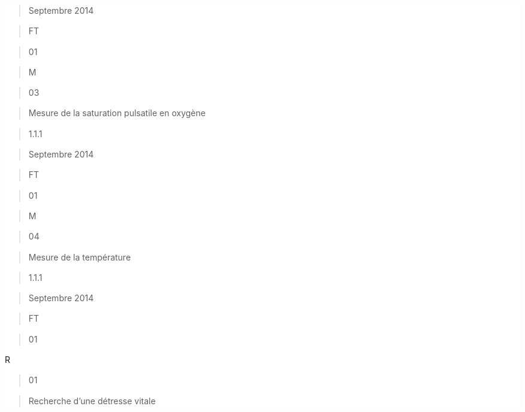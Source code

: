 </blockquote></td>
<td><blockquote>
<p>Septembre 2014</p>
</blockquote></td>
</tr>
<tr class="odd">
<td><blockquote>
<p>FT</p>
</blockquote></td>
<td><blockquote>
<p>01</p>
</blockquote></td>
<td><blockquote>
<p>M</p>
</blockquote></td>
<td><blockquote>
<p>03</p>
</blockquote></td>
<td><blockquote>
<p>Mesure de la saturation pulsatile en oxygène</p>
</blockquote></td>
<td><blockquote>
<p>1.1.1</p>
</blockquote></td>
<td><blockquote>
<p>Septembre 2014</p>
</blockquote></td>
</tr>
<tr class="even">
<td><blockquote>
<p>FT</p>
</blockquote></td>
<td><blockquote>
<p>01</p>
</blockquote></td>
<td><blockquote>
<p>M</p>
</blockquote></td>
<td><blockquote>
<p>04</p>
</blockquote></td>
<td><blockquote>
<p>Mesure de la température</p>
</blockquote></td>
<td><blockquote>
<p>1.1.1</p>
</blockquote></td>
<td><blockquote>
<p>Septembre 2014</p>
</blockquote></td>
</tr>
<tr class="odd">
<td><blockquote>
<p>FT</p>
</blockquote></td>
<td><blockquote>
<p>01</p>
</blockquote></td>
<td>R</td>
<td><blockquote>
<p>01</p>
</blockquote></td>
<td><blockquote>
<p>Recherche d’une détresse vitale</p>